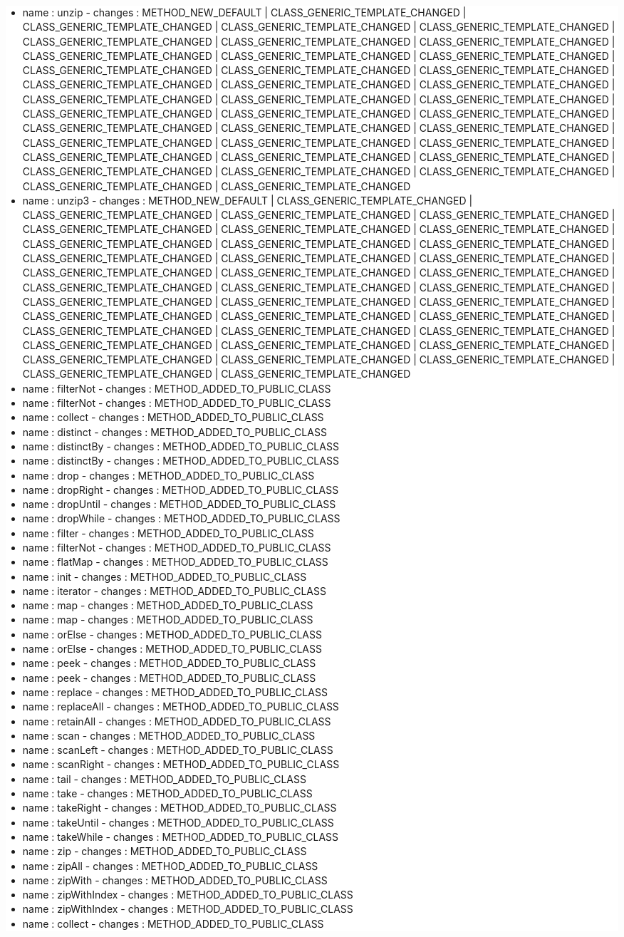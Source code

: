 - name : unzip - changes : METHOD_NEW_DEFAULT | CLASS_GENERIC_TEMPLATE_CHANGED | CLASS_GENERIC_TEMPLATE_CHANGED | CLASS_GENERIC_TEMPLATE_CHANGED | CLASS_GENERIC_TEMPLATE_CHANGED | CLASS_GENERIC_TEMPLATE_CHANGED | CLASS_GENERIC_TEMPLATE_CHANGED | CLASS_GENERIC_TEMPLATE_CHANGED | CLASS_GENERIC_TEMPLATE_CHANGED | CLASS_GENERIC_TEMPLATE_CHANGED | CLASS_GENERIC_TEMPLATE_CHANGED | CLASS_GENERIC_TEMPLATE_CHANGED | CLASS_GENERIC_TEMPLATE_CHANGED | CLASS_GENERIC_TEMPLATE_CHANGED | CLASS_GENERIC_TEMPLATE_CHANGED | CLASS_GENERIC_TEMPLATE_CHANGED | CLASS_GENERIC_TEMPLATE_CHANGED | CLASS_GENERIC_TEMPLATE_CHANGED | CLASS_GENERIC_TEMPLATE_CHANGED | CLASS_GENERIC_TEMPLATE_CHANGED | CLASS_GENERIC_TEMPLATE_CHANGED | CLASS_GENERIC_TEMPLATE_CHANGED | CLASS_GENERIC_TEMPLATE_CHANGED | CLASS_GENERIC_TEMPLATE_CHANGED | CLASS_GENERIC_TEMPLATE_CHANGED | CLASS_GENERIC_TEMPLATE_CHANGED | CLASS_GENERIC_TEMPLATE_CHANGED | CLASS_GENERIC_TEMPLATE_CHANGED | CLASS_GENERIC_TEMPLATE_CHANGED | CLASS_GENERIC_TEMPLATE_CHANGED | CLASS_GENERIC_TEMPLATE_CHANGED | CLASS_GENERIC_TEMPLATE_CHANGED | CLASS_GENERIC_TEMPLATE_CHANGED | CLASS_GENERIC_TEMPLATE_CHANGED | CLASS_GENERIC_TEMPLATE_CHANGED | CLASS_GENERIC_TEMPLATE_CHANGED | CLASS_GENERIC_TEMPLATE_CHANGED
- name : unzip3 - changes : METHOD_NEW_DEFAULT | CLASS_GENERIC_TEMPLATE_CHANGED | CLASS_GENERIC_TEMPLATE_CHANGED | CLASS_GENERIC_TEMPLATE_CHANGED | CLASS_GENERIC_TEMPLATE_CHANGED | CLASS_GENERIC_TEMPLATE_CHANGED | CLASS_GENERIC_TEMPLATE_CHANGED | CLASS_GENERIC_TEMPLATE_CHANGED | CLASS_GENERIC_TEMPLATE_CHANGED | CLASS_GENERIC_TEMPLATE_CHANGED | CLASS_GENERIC_TEMPLATE_CHANGED | CLASS_GENERIC_TEMPLATE_CHANGED | CLASS_GENERIC_TEMPLATE_CHANGED | CLASS_GENERIC_TEMPLATE_CHANGED | CLASS_GENERIC_TEMPLATE_CHANGED | CLASS_GENERIC_TEMPLATE_CHANGED | CLASS_GENERIC_TEMPLATE_CHANGED | CLASS_GENERIC_TEMPLATE_CHANGED | CLASS_GENERIC_TEMPLATE_CHANGED | CLASS_GENERIC_TEMPLATE_CHANGED | CLASS_GENERIC_TEMPLATE_CHANGED | CLASS_GENERIC_TEMPLATE_CHANGED | CLASS_GENERIC_TEMPLATE_CHANGED | CLASS_GENERIC_TEMPLATE_CHANGED | CLASS_GENERIC_TEMPLATE_CHANGED | CLASS_GENERIC_TEMPLATE_CHANGED | CLASS_GENERIC_TEMPLATE_CHANGED | CLASS_GENERIC_TEMPLATE_CHANGED | CLASS_GENERIC_TEMPLATE_CHANGED | CLASS_GENERIC_TEMPLATE_CHANGED | CLASS_GENERIC_TEMPLATE_CHANGED | CLASS_GENERIC_TEMPLATE_CHANGED | CLASS_GENERIC_TEMPLATE_CHANGED | CLASS_GENERIC_TEMPLATE_CHANGED | CLASS_GENERIC_TEMPLATE_CHANGED | CLASS_GENERIC_TEMPLATE_CHANGED | CLASS_GENERIC_TEMPLATE_CHANGED
- name : filterNot - changes : METHOD_ADDED_TO_PUBLIC_CLASS
- name : filterNot - changes : METHOD_ADDED_TO_PUBLIC_CLASS
- name : collect - changes : METHOD_ADDED_TO_PUBLIC_CLASS
- name : distinct - changes : METHOD_ADDED_TO_PUBLIC_CLASS
- name : distinctBy - changes : METHOD_ADDED_TO_PUBLIC_CLASS
- name : distinctBy - changes : METHOD_ADDED_TO_PUBLIC_CLASS
- name : drop - changes : METHOD_ADDED_TO_PUBLIC_CLASS
- name : dropRight - changes : METHOD_ADDED_TO_PUBLIC_CLASS
- name : dropUntil - changes : METHOD_ADDED_TO_PUBLIC_CLASS
- name : dropWhile - changes : METHOD_ADDED_TO_PUBLIC_CLASS
- name : filter - changes : METHOD_ADDED_TO_PUBLIC_CLASS
- name : filterNot - changes : METHOD_ADDED_TO_PUBLIC_CLASS
- name : flatMap - changes : METHOD_ADDED_TO_PUBLIC_CLASS
- name : init - changes : METHOD_ADDED_TO_PUBLIC_CLASS
- name : iterator - changes : METHOD_ADDED_TO_PUBLIC_CLASS
- name : map - changes : METHOD_ADDED_TO_PUBLIC_CLASS
- name : map - changes : METHOD_ADDED_TO_PUBLIC_CLASS
- name : orElse - changes : METHOD_ADDED_TO_PUBLIC_CLASS
- name : orElse - changes : METHOD_ADDED_TO_PUBLIC_CLASS
- name : peek - changes : METHOD_ADDED_TO_PUBLIC_CLASS
- name : peek - changes : METHOD_ADDED_TO_PUBLIC_CLASS
- name : replace - changes : METHOD_ADDED_TO_PUBLIC_CLASS
- name : replaceAll - changes : METHOD_ADDED_TO_PUBLIC_CLASS
- name : retainAll - changes : METHOD_ADDED_TO_PUBLIC_CLASS
- name : scan - changes : METHOD_ADDED_TO_PUBLIC_CLASS
- name : scanLeft - changes : METHOD_ADDED_TO_PUBLIC_CLASS
- name : scanRight - changes : METHOD_ADDED_TO_PUBLIC_CLASS
- name : tail - changes : METHOD_ADDED_TO_PUBLIC_CLASS
- name : take - changes : METHOD_ADDED_TO_PUBLIC_CLASS
- name : takeRight - changes : METHOD_ADDED_TO_PUBLIC_CLASS
- name : takeUntil - changes : METHOD_ADDED_TO_PUBLIC_CLASS
- name : takeWhile - changes : METHOD_ADDED_TO_PUBLIC_CLASS
- name : zip - changes : METHOD_ADDED_TO_PUBLIC_CLASS
- name : zipAll - changes : METHOD_ADDED_TO_PUBLIC_CLASS
- name : zipWith - changes : METHOD_ADDED_TO_PUBLIC_CLASS
- name : zipWithIndex - changes : METHOD_ADDED_TO_PUBLIC_CLASS
- name : zipWithIndex - changes : METHOD_ADDED_TO_PUBLIC_CLASS
- name : collect - changes : METHOD_ADDED_TO_PUBLIC_CLASS